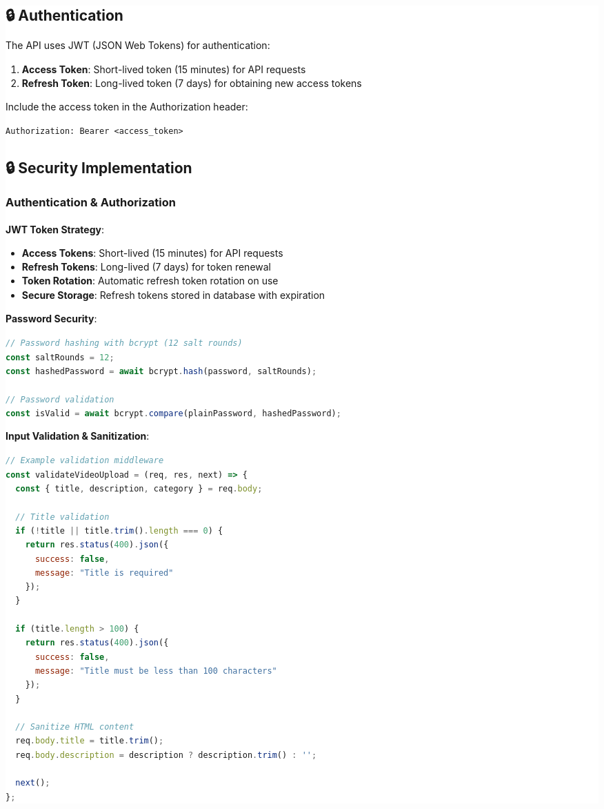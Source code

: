 
## 🔒 Authentication

The API uses JWT (JSON Web Tokens) for authentication:

1. **Access Token**: Short-lived token (15 minutes) for API requests
2. **Refresh Token**: Long-lived token (7 days) for obtaining new access tokens

Include the access token in the Authorization header:
```
Authorization: Bearer <access_token>
```

## 🔒 Security Implementation

### Authentication & Authorization

**JWT Token Strategy**:
- **Access Tokens**: Short-lived (15 minutes) for API requests
- **Refresh Tokens**: Long-lived (7 days) for token renewal
- **Token Rotation**: Automatic refresh token rotation on use
- **Secure Storage**: Refresh tokens stored in database with expiration

**Password Security**:
```javascript
// Password hashing with bcrypt (12 salt rounds)
const saltRounds = 12;
const hashedPassword = await bcrypt.hash(password, saltRounds);

// Password validation
const isValid = await bcrypt.compare(plainPassword, hashedPassword);
```

**Input Validation & Sanitization**:
```javascript
// Example validation middleware
const validateVideoUpload = (req, res, next) => {
  const { title, description, category } = req.body;
  
  // Title validation
  if (!title || title.trim().length === 0) {
    return res.status(400).json({
      success: false,
      message: "Title is required"
    });
  }
  
  if (title.length > 100) {
    return res.status(400).json({
      success: false,
      message: "Title must be less than 100 characters"
    });
  }
  
  // Sanitize HTML content
  req.body.title = title.trim();
  req.body.description = description ? description.trim() : '';
  
  next();
};
```

